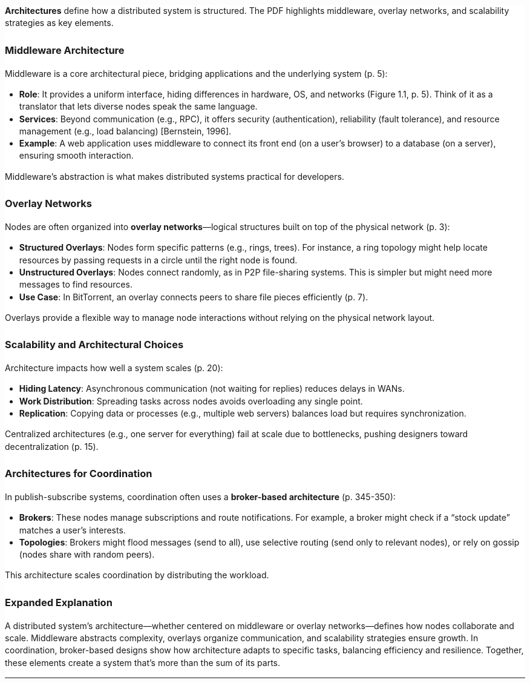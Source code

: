 **Architectures** define how a distributed system is structured. The PDF highlights middleware, overlay networks, and scalability strategies as key elements.

### Middleware Architecture

Middleware is a core architectural piece, bridging applications and the underlying system (p. 5):

- **Role**: It provides a uniform interface, hiding differences in hardware, OS, and networks (Figure 1.1, p. 5). Think of it as a translator that lets diverse nodes speak the same language.
- **Services**: Beyond communication (e.g., RPC), it offers security (authentication), reliability (fault tolerance), and resource management (e.g., load balancing) [Bernstein, 1996].
- **Example**: A web application uses middleware to connect its front end (on a user’s browser) to a database (on a server), ensuring smooth interaction.

Middleware’s abstraction is what makes distributed systems practical for developers.

### Overlay Networks

Nodes are often organized into **overlay networks**—logical structures built on top of the physical network (p. 3):

- **Structured Overlays**: Nodes form specific patterns (e.g., rings, trees). For instance, a ring topology might help locate resources by passing requests in a circle until the right node is found.
- **Unstructured Overlays**: Nodes connect randomly, as in P2P file-sharing systems. This is simpler but might need more messages to find resources.
- **Use Case**: In BitTorrent, an overlay connects peers to share file pieces efficiently (p. 7).

Overlays provide a flexible way to manage node interactions without relying on the physical network layout.

### Scalability and Architectural Choices

Architecture impacts how well a system scales (p. 20):

- **Hiding Latency**: Asynchronous communication (not waiting for replies) reduces delays in WANs.
- **Work Distribution**: Spreading tasks across nodes avoids overloading any single point.
- **Replication**: Copying data or processes (e.g., multiple web servers) balances load but requires synchronization.

Centralized architectures (e.g., one server for everything) fail at scale due to bottlenecks, pushing designers toward decentralization (p. 15).

### Architectures for Coordination

In publish-subscribe systems, coordination often uses a **broker-based architecture** (p. 345-350):

- **Brokers**: These nodes manage subscriptions and route notifications. For example, a broker might check if a “stock update” matches a user’s interests.
- **Topologies**: Brokers might flood messages (send to all), use selective routing (send only to relevant nodes), or rely on gossip (nodes share with random peers).

This architecture scales coordination by distributing the workload.

### Expanded Explanation

A distributed system’s architecture—whether centered on middleware or overlay networks—defines how nodes collaborate and scale. Middleware abstracts complexity, overlays organize communication, and scalability strategies ensure growth. In coordination, broker-based designs show how architecture adapts to specific tasks, balancing efficiency and resilience. Together, these elements create a system that’s more than the sum of its parts.

---